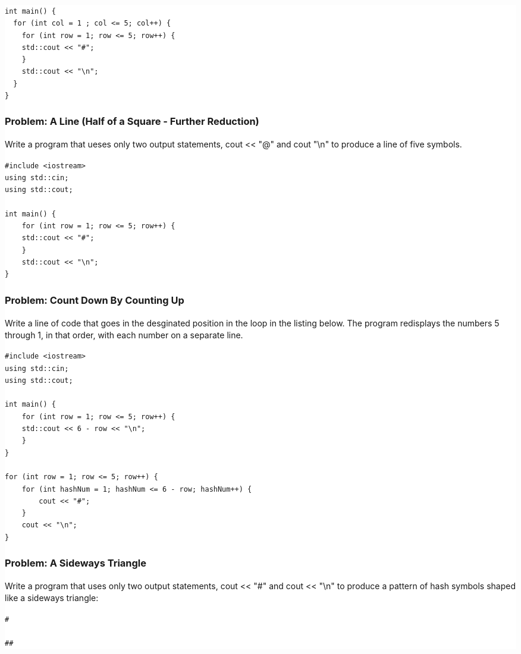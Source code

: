     int main() {
      for (int col = 1 ; col <= 5; col++) {
        for (int row = 1; row <= 5; row++) {
        std::cout << "#";
        }
        std::cout << "\n";
      }
    }

### Problem: A Line (Half of a Square - Further Reduction)

Write a program that ueses only two output statements, cout &lt;&lt; "@" and cout "\\n" to produce a line of five symbols.

    #include <iostream>
    using std::cin;
    using std::cout;

    int main() {
        for (int row = 1; row <= 5; row++) {
        std::cout << "#";
        }
        std::cout << "\n";
    }

### Problem: Count Down By Counting Up

Write a line of code that goes in the desginated position in the loop in the listing below. The program redisplays the numbers 5 through 1, in that order, with each number on a separate line.

    #include <iostream>
    using std::cin;
    using std::cout;

    int main() {
        for (int row = 1; row <= 5; row++) {
        std::cout << 6 - row << "\n";
        }
    }

    for (int row = 1; row <= 5; row++) {
        for (int hashNum = 1; hashNum <= 6 - row; hashNum++) {
            cout << "#";
        }
        cout << "\n";
    }

### Problem: A Sideways Triangle

Write a program that uses only two output statements, cout &lt;&lt; "\#" and cout &lt;&lt; "\\n" to produce a pattern of hash symbols shaped like a sideways triangle:

    #

    ##
